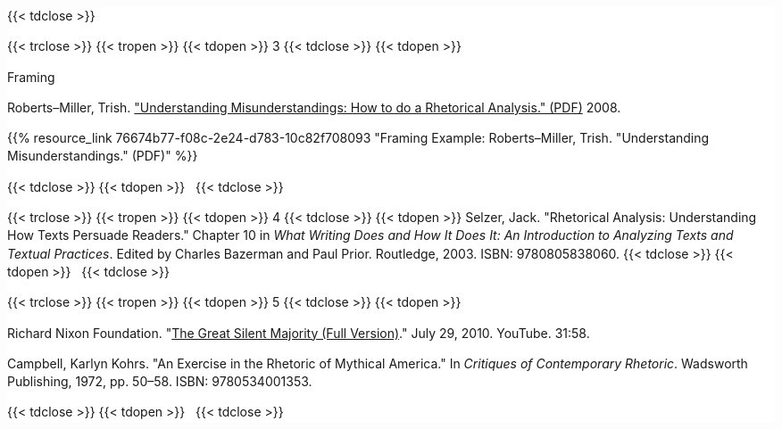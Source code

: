 {{< tdclose >}}

{{< trclose >}}
{{< tropen >}}
{{< tdopen >}}
3
{{< tdclose >}}
{{< tdopen >}}


Framing

Roberts–Miller, Trish. ["Understanding Misunderstandings: How to do a Rhetorical Analysis." (PDF)](http://www.drw.utexas.edu/roberts-miller/sites/www.drw.utexas.edu.roberts-miller/files/understanding.pdf) 2008.

{{% resource_link 76674b77-f08c-2e24-d783-10c82f708093 "Framing Example: Roberts–Miller, Trish. \"Understanding Misunderstandings.\" (PDF)" %}}


{{< tdclose >}}
{{< tdopen >}}
 
{{< tdclose >}}

{{< trclose >}}
{{< tropen >}}
{{< tdopen >}}
4
{{< tdclose >}}
{{< tdopen >}}
Selzer, Jack. "Rhetorical Analysis: Understanding How Texts Persuade Readers." Chapter 10 in _What Writing Does and How It Does It: An Introduction to Analyzing Texts and Textual Practices_. Edited by Charles Bazerman and Paul Prior. Routledge, 2003. ISBN: 9780805838060.
{{< tdclose >}}
{{< tdopen >}}
 
{{< tdclose >}}

{{< trclose >}}
{{< tropen >}}
{{< tdopen >}}
5
{{< tdclose >}}
{{< tdopen >}}


Richard Nixon Foundation. "[The Great Silent Majority (Full Version)](https://youtu.be/TpCWHQ30Do8)." July 29, 2010. YouTube. 31:58.

Campbell, Karlyn Kohrs. "An Exercise in the Rhetoric of Mythical America." In _Critiques of Contemporary Rhetoric_. Wadsworth Publishing, 1972, pp. 50–58. ISBN: 9780534001353.


{{< tdclose >}}
{{< tdopen >}}
 
{{< tdclose >}}
